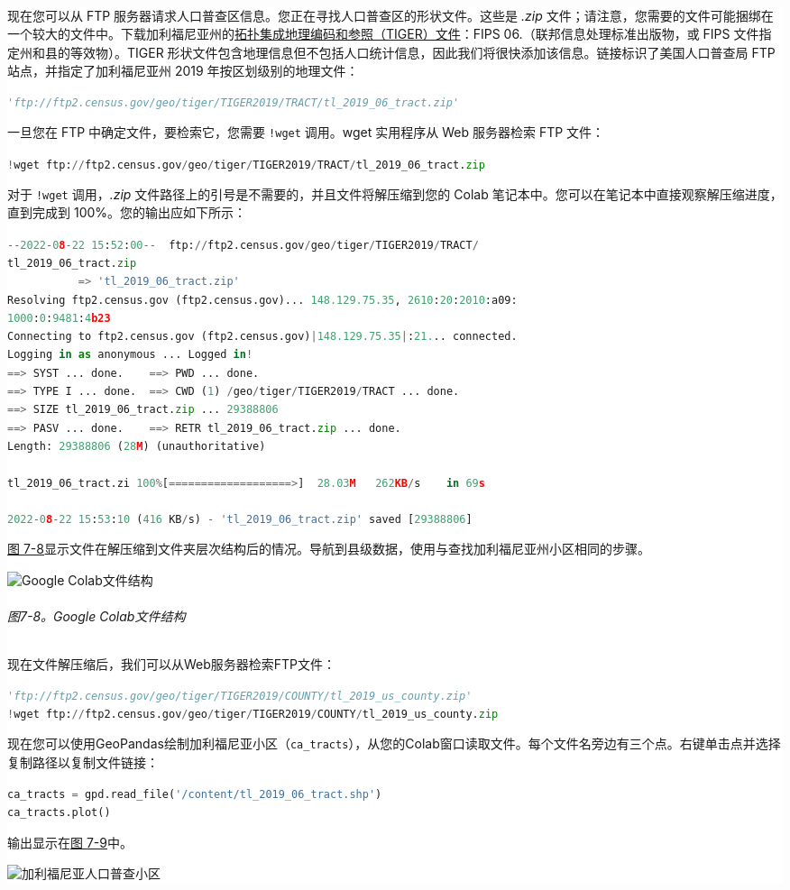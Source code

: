 现在您可以从 FTP 服务器请求人口普查区信息。您正在寻找人口普查区的形状文件。这些是 *.zip* 文件；请注意，您需要的文件可能捆绑在一个较大的文件中。下载加利福尼亚州的[拓扑集成地理编码和参照（TIGER）文件](https://oreil.ly/THPPT)：FIPS 06\.（联邦信息处理标准出版物，或 FIPS 文件指定州和县的等效物）。TIGER 形状文件包含地理信息但不包括人口统计信息，因此我们将很快添加该信息。链接标识了美国人口普查局 FTP 站点，并指定了加利福尼亚州 2019 年按区划级别的地理文件：

```py
'ftp://ftp2.census.gov/geo/tiger/TIGER2019/TRACT/tl_2019_06_tract.zip'
```

一旦您在 FTP 中确定文件，要检索它，您需要 `!wget` 调用。wget 实用程序从 Web 服务器检索 FTP 文件：

```py
!wget ftp://ftp2.census.gov/geo/tiger/TIGER2019/TRACT/tl_2019_06_tract.zip
```

对于 `!wget` 调用，*.zip* 文件路径上的引号是不需要的，并且文件将解压缩到您的 Colab 笔记本中。您可以在笔记本中直接观察解压缩进度，直到完成到 100%。您的输出应如下所示：

```py
--2022-08-22 15:52:00--  ftp://ftp2.census.gov/geo/tiger/TIGER2019/TRACT/
tl_2019_06_tract.zip
           => 'tl_2019_06_tract.zip'
Resolving ftp2.census.gov (ftp2.census.gov)... 148.129.75.35, 2610:20:2010:a09:
1000:0:9481:4b23
Connecting to ftp2.census.gov (ftp2.census.gov)|148.129.75.35|:21... connected.
Logging in as anonymous ... Logged in!
==> SYST ... done.    ==> PWD ... done.
==> TYPE I ... done.  ==> CWD (1) /geo/tiger/TIGER2019/TRACT ... done.
==> SIZE tl_2019_06_tract.zip ... 29388806
==> PASV ... done.    ==> RETR tl_2019_06_tract.zip ... done.
Length: 29388806 (28M) (unauthoritative)

tl_2019_06_tract.zi 100%[===================>]  28.03M   262KB/s    in 69s     

2022-08-22 15:53:10 (416 KB/s) - 'tl_2019_06_tract.zip' saved [29388806]
```

[图 7-8](#google_colab_file_structure)显示文件在解压缩到文件夹层次结构后的情况。导航到县级数据，使用与查找加利福尼亚州小区相同的步骤。

![Google Colab文件结构](assets/pgda_0708.png)

###### 图7-8。Google Colab文件结构

现在文件解压缩后，我们可以从Web服务器检索FTP文件：

```py
'ftp://ftp2.census.gov/geo/tiger/TIGER2019/COUNTY/tl_2019_us_county.zip'
!wget ftp://ftp2.census.gov/geo/tiger/TIGER2019/COUNTY/tl_2019_us_county.zip
```

现在您可以使用GeoPandas绘制加利福尼亚小区（`ca_tracts`），从您的Colab窗口读取文件。每个文件名旁边有三个点。右键单击点并选择复制路径以复制文件链接：

```py
ca_tracts = gpd.read_file('/content/tl_2019_06_tract.shp')
ca_tracts.plot()
```

输出显示在[图 7-9](#california_census_tracts)中。

![加利福尼亚人口普查小区](assets/pgda_0709.png)
